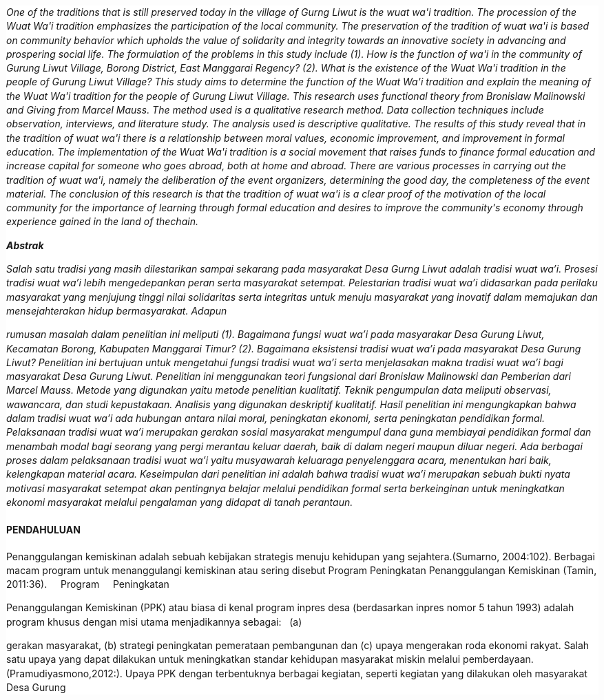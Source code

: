 <p><span class="font1" style="font-style:italic;">One of the traditions that is still preserved today in the village of Gurng Liwut is the wuat wa'i tradition. The procession of the Wuat Wa'i tradition emphasizes the participation of the local community. The preservation of the tradition of wuat wa'i is based on community behavior which upholds the value of solidarity and integrity towards an innovative society in advancing and prospering social life. The formulation of the problems in this study include (1). How is the function of wa'i in the community of Gurung Liwut Village, Borong District, East Manggarai Regency? (2). What is the existence of the Wuat Wa'i tradition in the people of Gurung Liwut Village? This study aims to determine the function of the Wuat Wa'i tradition and explain the meaning of the Wuat Wa'i tradition for the people of Gurung Liwut Village. This research uses functional theory from Bronislaw Malinowski and Giving from Marcel Mauss. The method used is a qualitative research method. Data collection techniques include observation, interviews, and literature study. The analysis used is descriptive qualitative. The results of this study reveal that in the tradition of wuat wa'i there is a relationship between moral values, economic improvement, and improvement in formal education. The implementation of the Wuat Wa'i tradition is a social movement that raises funds to finance formal education and increase capital for someone who goes abroad, both at home and abroad. There are various processes in carrying out the tradition of wuat wa'i, namely the deliberation of the event organizers, determining the good day, the completeness of the event material. The conclusion of this research is that the tradition of wuat wa'i is a clear proof of the motivation of the local community for the importance of learning through formal education and desires to improve the community's economy through experience gained in the land of thechain.</span></p>
<p><span class="font2" style="font-weight:bold;font-style:italic;">Abstrak</span></p>
<p><span class="font1" style="font-style:italic;">Salah satu tradisi yang masih dilestarikan sampai sekarang pada masyarakat Desa Gurng Liwut adalah tradisi wuat wa’i. Prosesi tradisi wuat wa’i lebih mengedepankan peran serta masyarakat setempat. Pelestarian tradisi wuat wa’i didasarkan pada perilaku masyarakat yang menjujung tinggi nilai solidaritas serta integritas untuk menuju masyarakat yang inovatif dalam memajukan dan mensejahterakan hidup bermasyarakat. Adapun</span></p>
<p><span class="font1" style="font-style:italic;">rumusan masalah dalam penelitian ini meliputi (1). Bagaimana fungsi wuat wa’i pada masyarakar Desa Gurung Liwut, Kecamatan Borong, Kabupaten Manggarai Timur? (2). Bagaimana eksistensi tradisi wuat wa’i pada masyarakat Desa Gurung Liwut? Penelitian ini bertujuan untuk mengetahui fungsi tradisi wuat wa’i serta menjelasakan makna tradisi wuat wa’i bagi masyarakat Desa Gurung Liwut. Penelitian ini menggunakan teori fungsional dari Bronislaw Malinowski dan Pemberian dari Marcel Mauss. Metode yang digunakan yaitu metode penelitian kualitatif. Teknik pengumpulan data meliputi observasi, wawancara, dan studi kepustakaan. Analisis yang digunakan deskriptif kualitatif. Hasil penelitian ini mengungkapkan bahwa dalam tradisi wuat wa’i ada hubungan antara nilai moral, peningkatan ekonomi, serta peningkatan pendidikan formal. Pelaksanaan tradisi wuat wa’i merupakan gerakan sosial masyarakat mengumpul dana guna membiayai pendidikan formal dan menambah modal bagi seorang yang pergi merantau keluar daerah, baik di dalam negeri maupun diluar negeri. Ada berbagai proses dalam pelaksanaan tradisi wuat wa’i yaitu musyawarah keluaraga penyelenggara acara, menentukan hari baik, kelengkapan material acara. Keseimpulan dari penelitian ini adalah bahwa tradisi wuat wa’i merupakan sebuah bukti nyata motivasi masyarakat setempat akan pentingnya belajar melalui pendidikan formal serta berkeinginan untuk meningkatkan ekonomi masyarakat melalui pengalaman yang didapat di tanah perantaun.</span></p>
<h4><a name="bookmark8"></a><span class="font2" style="font-weight:bold;"><a name="bookmark9"></a>PENDAHULUAN</span></h4>
<p><span class="font2">Penanggulangan kemiskinan adalah sebuah kebijakan strategis menuju kehidupan yang sejahtera.(Sumarno, 2004:102). Berbagai macam program untuk menanggulangi kemiskinan atau sering disebut Program Peningkatan Penanggulangan Kemiskinan (Tamin, 2011:36). &nbsp;&nbsp;&nbsp;&nbsp;Program &nbsp;&nbsp;&nbsp;&nbsp;Peningkatan</span></p>
<p><span class="font2">Penanggulangan Kemiskinan (PPK) atau biasa di kenal program inpres desa (berdasarkan inpres nomor 5 tahun 1993) adalah program khusus dengan misi utama menjadikannya sebagai: &nbsp;&nbsp;(a)</span></p>
<p><span class="font2">gerakan masyarakat, (b) strategi peningkatan pemerataan pembangunan dan (c) upaya mengerakan roda ekonomi rakyat. Salah satu upaya yang dapat dilakukan untuk meningkatkan standar kehidupan masyarakat miskin melalui pemberdayaan.(Pramudiyasmono,2012:). Upaya PPK dengan terbentuknya berbagai kegiatan, seperti kegiatan yang dilakukan oleh masyarakat Desa Gurung</span></p>